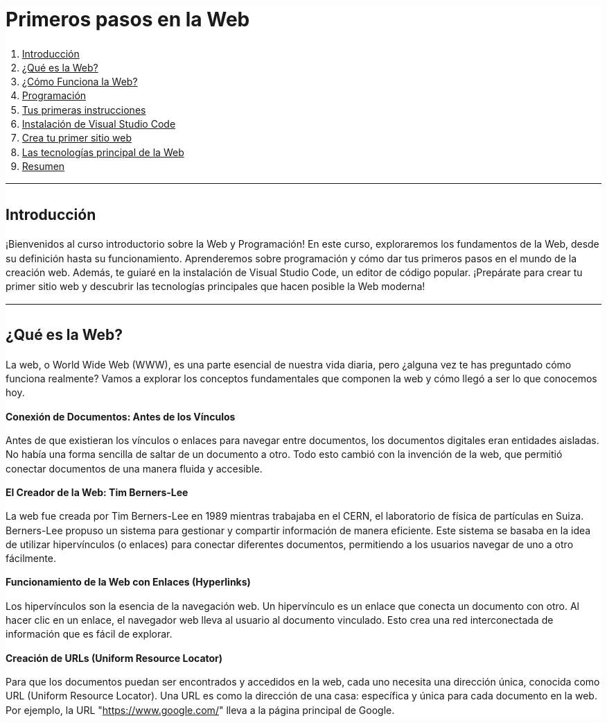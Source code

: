 # Primeros pasos en la Web

1. [Introducción](#introducción)
2. [¿Qué es la Web?](#qué-es-la-web)
3. [¿Cómo Funciona la Web?](#cómo-funciona-la-web)
4. [Programación](#programación)
5. [Tus primeras instrucciones](#tus-primeras-instrucciones)
6. [Instalación de Visual Studio Code](#instalacic3b3n-de-visual-studio-code)
7. [Crea tu primer sitio web](#crea-tu-primer-sitio-web)
8. [Las tecnologías principal de la Web](#las-tecnologías-principal-de-la-web)
9. [Resumen](#resumen)
---
## Introducción 

¡Bienvenidos al curso introductorio sobre la Web y Programación! En este curso, exploraremos los fundamentos de la Web, desde su definición hasta su funcionamiento. Aprenderemos sobre programación y cómo dar tus primeros pasos en el mundo de la creación web. Además, te guiaré en la instalación de Visual Studio Code, un editor de código popular. ¡Prepárate para crear tu primer sitio web y descubrir las tecnologías principales que hacen posible la Web moderna!

---
## ¿Qué es la Web?

La web, o World Wide Web (WWW), es una parte esencial de nuestra vida diaria, pero ¿alguna vez te has preguntado cómo funciona realmente? Vamos a explorar los conceptos fundamentales que componen la web y cómo llegó a ser lo que conocemos hoy.

**Conexión de Documentos: Antes de los Vínculos**

Antes de que existieran los vínculos o enlaces para navegar entre documentos, los documentos digitales eran entidades aisladas. No había una forma sencilla de saltar de un documento a otro. Todo esto cambió con la invención de la web, que permitió conectar documentos de una manera fluida y accesible.

**El Creador de la Web: Tim Berners-Lee**

La web fue creada por Tim Berners-Lee en 1989 mientras trabajaba en el CERN, el laboratorio de física de partículas en Suiza. Berners-Lee propuso un sistema para gestionar y compartir información de manera eficiente. Este sistema se basaba en la idea de utilizar hipervínculos (o enlaces) para conectar diferentes documentos, permitiendo a los usuarios navegar de uno a otro fácilmente.

**Funcionamiento de la Web con Enlaces (Hyperlinks)**

Los hipervínculos son la esencia de la navegación web. Un hipervínculo es un enlace que conecta un documento con otro. Al hacer clic en un enlace, el navegador web lleva al usuario al documento vinculado. Esto crea una red interconectada de información que es fácil de explorar.

**Creación de URLs (Uniform Resource Locator)**

Para que los documentos puedan ser encontrados y accedidos en la web, cada uno necesita una dirección única, conocida como URL (Uniform Resource Locator). Una URL es como la dirección de una casa: específica y única para cada documento en la web. Por ejemplo, la URL "https://www.google.com/" lleva a la página principal de Google.
